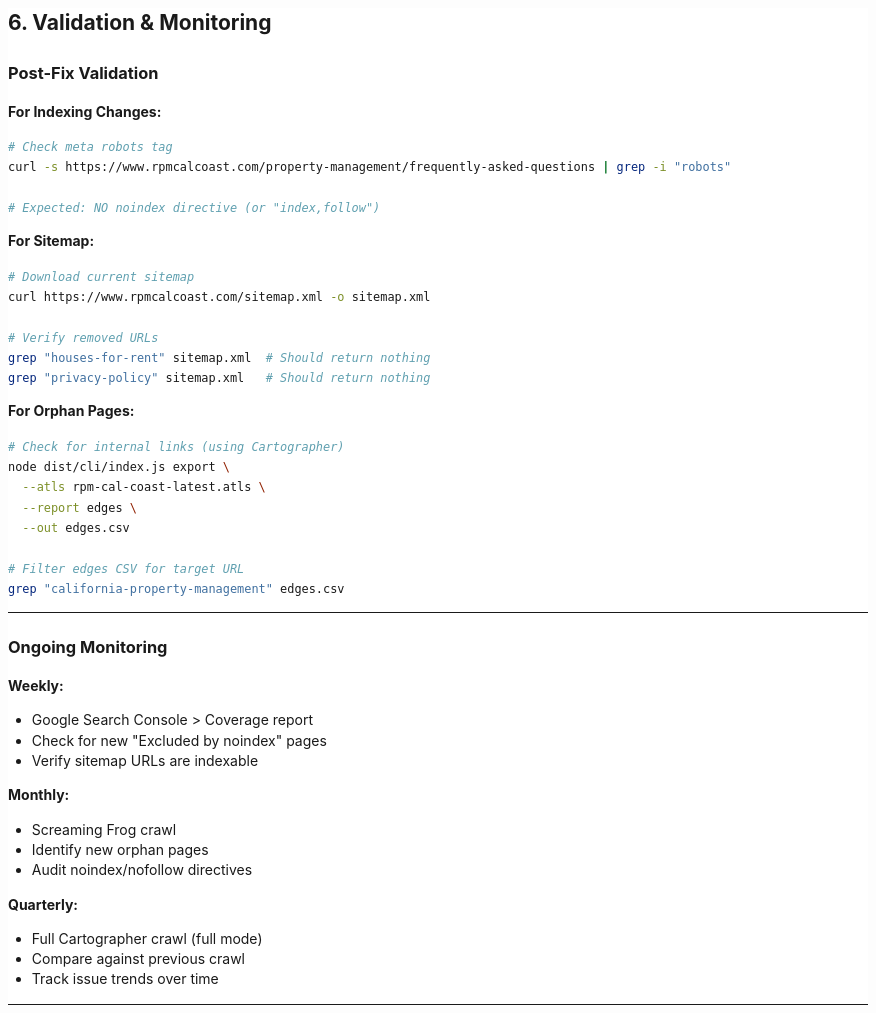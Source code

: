 
## 6. Validation & Monitoring

### Post-Fix Validation

**For Indexing Changes:**
```bash
# Check meta robots tag
curl -s https://www.rpmcalcoast.com/property-management/frequently-asked-questions | grep -i "robots"

# Expected: NO noindex directive (or "index,follow")
```

**For Sitemap:**
```bash
# Download current sitemap
curl https://www.rpmcalcoast.com/sitemap.xml -o sitemap.xml

# Verify removed URLs
grep "houses-for-rent" sitemap.xml  # Should return nothing
grep "privacy-policy" sitemap.xml   # Should return nothing
```

**For Orphan Pages:**
```bash
# Check for internal links (using Cartographer)
node dist/cli/index.js export \
  --atls rpm-cal-coast-latest.atls \
  --report edges \
  --out edges.csv

# Filter edges CSV for target URL
grep "california-property-management" edges.csv
```

---

### Ongoing Monitoring

**Weekly:**
- Google Search Console > Coverage report
- Check for new "Excluded by noindex" pages
- Verify sitemap URLs are indexable

**Monthly:**
- Screaming Frog crawl
- Identify new orphan pages
- Audit noindex/nofollow directives

**Quarterly:**
- Full Cartographer crawl (full mode)
- Compare against previous crawl
- Track issue trends over time

---